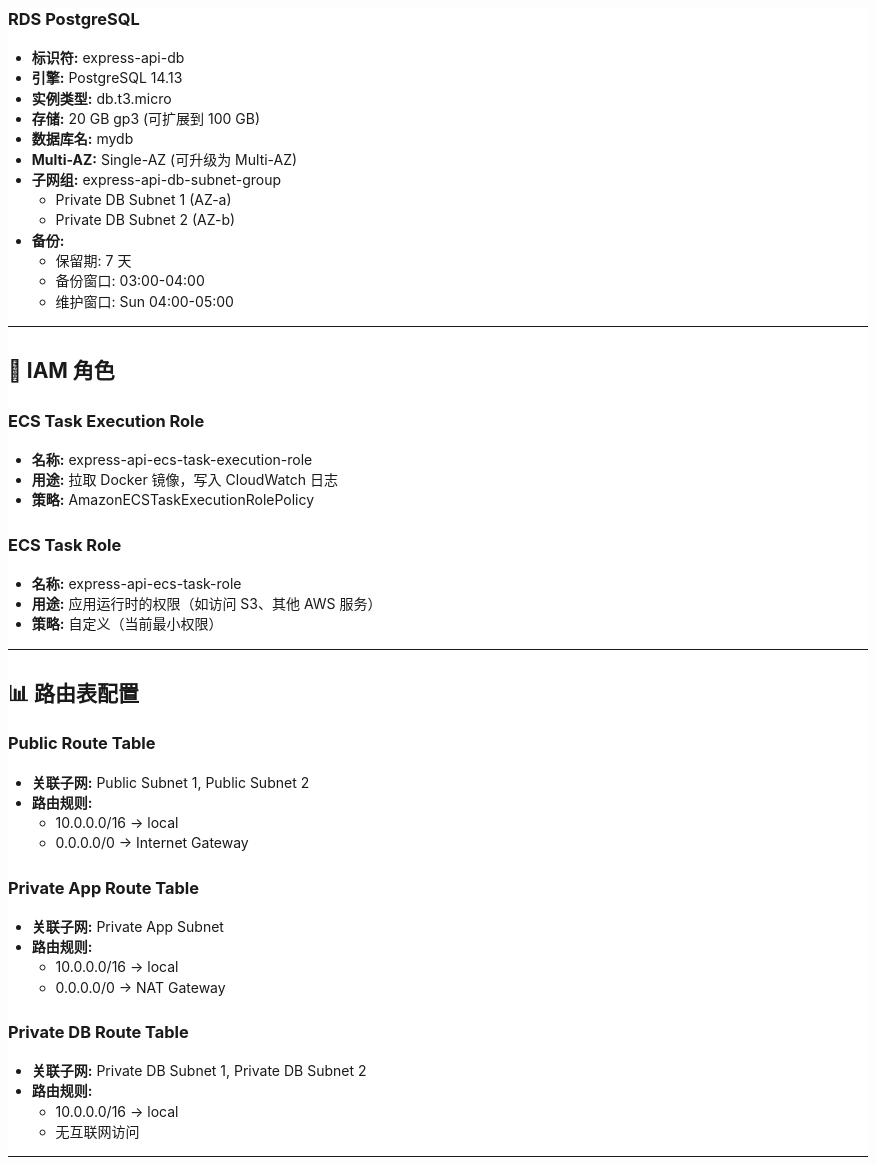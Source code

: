 ### RDS PostgreSQL
- **标识符:** express-api-db
- **引擎:** PostgreSQL 14.13
- **实例类型:** db.t3.micro
- **存储:** 20 GB gp3 (可扩展到 100 GB)
- **数据库名:** mydb
- **Multi-AZ:** Single-AZ (可升级为 Multi-AZ)
- **子网组:** express-api-db-subnet-group
  - Private DB Subnet 1 (AZ-a)
  - Private DB Subnet 2 (AZ-b)
- **备份:**
  - 保留期: 7 天
  - 备份窗口: 03:00-04:00
  - 维护窗口: Sun 04:00-05:00

---

## 🔐 IAM 角色

### ECS Task Execution Role
- **名称:** express-api-ecs-task-execution-role
- **用途:** 拉取 Docker 镜像，写入 CloudWatch 日志
- **策略:** AmazonECSTaskExecutionRolePolicy

### ECS Task Role
- **名称:** express-api-ecs-task-role
- **用途:** 应用运行时的权限（如访问 S3、其他 AWS 服务）
- **策略:** 自定义（当前最小权限）

---

## 📊 路由表配置

### Public Route Table
- **关联子网:** Public Subnet 1, Public Subnet 2
- **路由规则:**
  - 10.0.0.0/16 → local
  - 0.0.0.0/0 → Internet Gateway

### Private App Route Table
- **关联子网:** Private App Subnet
- **路由规则:**
  - 10.0.0.0/16 → local
  - 0.0.0.0/0 → NAT Gateway

### Private DB Route Table
- **关联子网:** Private DB Subnet 1, Private DB Subnet 2
- **路由规则:**
  - 10.0.0.0/16 → local
  - 无互联网访问

---
